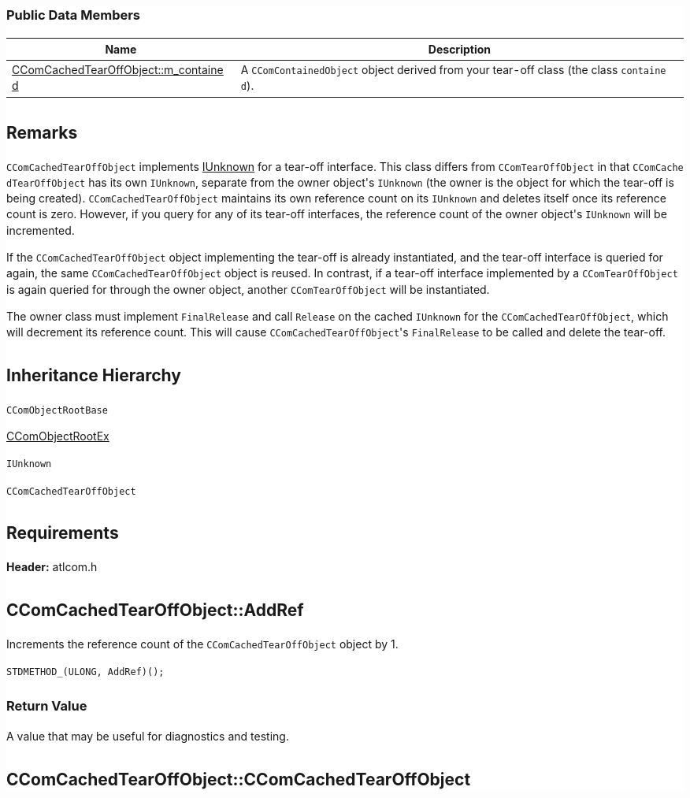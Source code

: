 ### Public Data Members

|Name|Description|
|----------|-----------------|
|[CComCachedTearOffObject::m_contained](#m_contained)|A `CComContainedObject` object derived from your tear-off class (the class `contained`).|

## Remarks

`CComCachedTearOffObject` implements [IUnknown](/windows/win32/api/unknwn/nn-unknwn-iunknown) for a tear-off interface. This class differs from `CComTearOffObject` in that `CComCachedTearOffObject` has its own `IUnknown`, separate from the owner object's `IUnknown` (the owner is the object for which the tear-off is being created). `CComCachedTearOffObject` maintains its own reference count on its `IUnknown` and deletes itself once its reference count is zero. However, if you query for any of its tear-off interfaces, the reference count of the owner object's `IUnknown` will be incremented.

If the `CComCachedTearOffObject` object implementing the tear-off is already instantiated, and the tear-off interface is queried for again, the same `CComCachedTearOffObject` object is reused. In contrast, if a tear-off interface implemented by a `CComTearOffObject` is again queried for through the owner object, another `CComTearOffObject` will be instantiated.

The owner class must implement `FinalRelease` and call `Release` on the cached `IUnknown` for the `CComCachedTearOffObject`, which will decrement its reference count. This will cause `CComCachedTearOffObject`'s `FinalRelease` to be called and delete the tear-off.

## Inheritance Hierarchy

`CComObjectRootBase`

[CComObjectRootEx](../../atl/reference/ccomobjectrootex-class.md)

`IUnknown`

`CComCachedTearOffObject`

## Requirements

**Header:** atlcom.h

## <a name="addref"></a> CComCachedTearOffObject::AddRef

Increments the reference count of the `CComCachedTearOffObject` object by 1.

```
STDMETHOD_(ULONG, AddRef)();
```

### Return Value

A value that may be useful for diagnostics and testing.

## <a name="ccomcachedtearoffobject"></a> CComCachedTearOffObject::CComCachedTearOffObject
